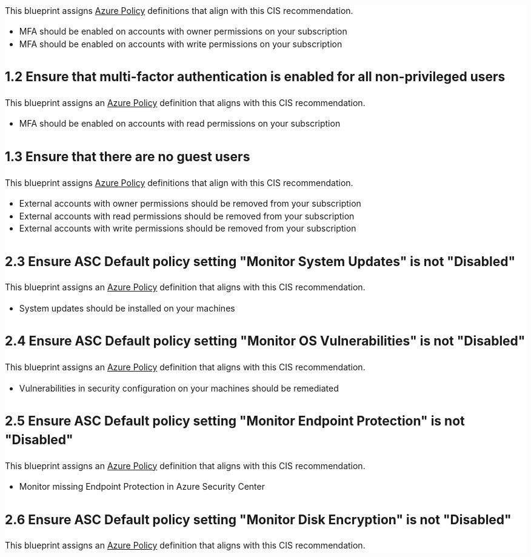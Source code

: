 This blueprint assigns [Azure Policy](../../../policy/overview.md) definitions that align with
this CIS recommendation.

- MFA should be enabled on accounts with owner permissions on your subscription
- MFA should be enabled on accounts with write permissions on your subscription

## 1.2 Ensure that multi-factor authentication is enabled for all non-privileged users

This blueprint assigns an [Azure Policy](../../../policy/overview.md) definition that aligns with
this CIS recommendation.

- MFA should be enabled on accounts with read permissions on your subscription

## 1.3 Ensure that there are no guest users

This blueprint assigns [Azure Policy](../../../policy/overview.md) definitions that align with
this CIS recommendation.

- External accounts with owner permissions should be removed from your subscription
- External accounts with read permissions should be removed from your subscription
- External accounts with write permissions should be removed from your subscription

## 2.3 Ensure ASC Default policy setting "Monitor System Updates" is not "Disabled"

This blueprint assigns an [Azure Policy](../../../policy/overview.md) definition that aligns with
this CIS recommendation.

- System updates should be installed on your machines

## 2.4 Ensure ASC Default policy setting "Monitor OS Vulnerabilities" is not "Disabled"

This blueprint assigns an [Azure Policy](../../../policy/overview.md) definition that aligns with
this CIS recommendation.

- Vulnerabilities in security configuration on your machines should be remediated

## 2.5 Ensure ASC Default policy setting "Monitor Endpoint Protection" is not "Disabled"

This blueprint assigns an [Azure Policy](../../../policy/overview.md) definition that aligns with
this CIS recommendation.

- Monitor missing Endpoint Protection in Azure Security Center

## 2.6 Ensure ASC Default policy setting "Monitor Disk Encryption" is not "Disabled"

This blueprint assigns an [Azure Policy](../../../policy/overview.md) definition that aligns with
this CIS recommendation.
